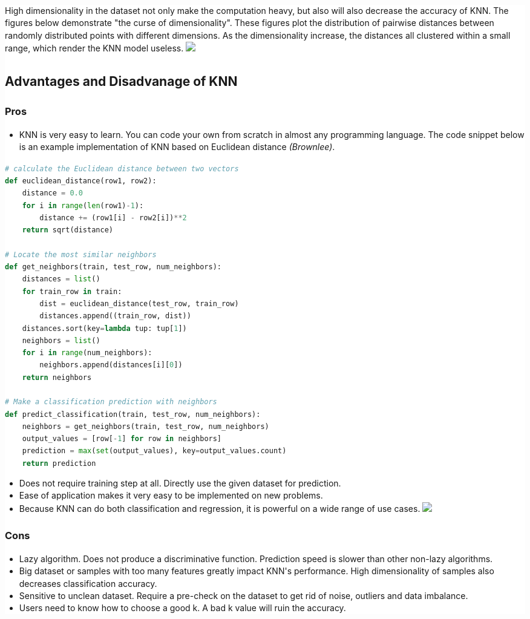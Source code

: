 High dimensionality in the dataset not only make the computation heavy, but also will also decrease the accuracy of KNN. The figures below demonstrate "the curse of dimensionality". These figures plot the distribution of pairwise distances between randomly distributed points with different dimensions. As the dimensionality increase, the distances all clustered within a small range, which render the KNN model useless. 
![](https://www.cs.cornell.edu/courses/cs4780/2018fa/lectures/images/c2/cursefigure.png)


## Advantages and Disadvanage of KNN

### Pros
* KNN is very easy to learn. You can code your own from scratch in almost any programming language. The code snippet below is an example implementation of KNN based on Euclidean distance *(Brownlee)*.
```python    
# calculate the Euclidean distance between two vectors
def euclidean_distance(row1, row2):
	distance = 0.0
	for i in range(len(row1)-1):
		distance += (row1[i] - row2[i])**2
	return sqrt(distance)
 
# Locate the most similar neighbors
def get_neighbors(train, test_row, num_neighbors):
	distances = list()
	for train_row in train:
		dist = euclidean_distance(test_row, train_row)
		distances.append((train_row, dist))
	distances.sort(key=lambda tup: tup[1])
	neighbors = list()
	for i in range(num_neighbors):
		neighbors.append(distances[i][0])
	return neighbors
 
# Make a classification prediction with neighbors
def predict_classification(train, test_row, num_neighbors):
	neighbors = get_neighbors(train, test_row, num_neighbors)
	output_values = [row[-1] for row in neighbors]
	prediction = max(set(output_values), key=output_values.count)
	return prediction
```
* Does not require training step at all. Directly use the given dataset for prediction.
* Ease of application makes it very easy to be implemented on new problems. 
* Because KNN can do both classification and regression, it is powerful on a wide range of use cases. 
![](https://www.jeremyjordan.me/content/images/2017/06/Screen-Shot-2017-06-17-at-9.30.39-AM-1.png)

### Cons
* Lazy algorithm. Does not produce a discriminative function. Prediction speed is slower than other non-lazy algorithms. 
* Big dataset or samples with too many features greatly impact KNN's performance. High dimensionality of samples also decreases classification accuracy. 
* Sensitive to unclean dataset. Require a pre-check on the dataset to get rid of noise, outliers and data imbalance. 
* Users need to know how to choose a good k. A bad k value will ruin the accuracy. 

